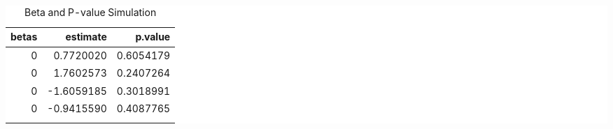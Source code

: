 <table>
<caption>
Beta and P-value Simulation
</caption>
<thead>
<tr>
<th style="text-align:right;">
betas
</th>
<th style="text-align:right;">
estimate
</th>
<th style="text-align:right;">
p.value
</th>
</tr>
</thead>
<tbody>
<tr>
<td style="text-align:right;">
0
</td>
<td style="text-align:right;">
0.7720020
</td>
<td style="text-align:right;">
0.6054179
</td>
</tr>
<tr>
<td style="text-align:right;">
0
</td>
<td style="text-align:right;">
1.7602573
</td>
<td style="text-align:right;">
0.2407264
</td>
</tr>
<tr>
<td style="text-align:right;">
0
</td>
<td style="text-align:right;">
-1.6059185
</td>
<td style="text-align:right;">
0.3018991
</td>
</tr>
<tr>
<td style="text-align:right;">
0
</td>
<td style="text-align:right;">
-0.9415590
</td>
<td style="text-align:right;">
0.4087765
</td>
</tr>
<tr>
<td style="text-align:right;">